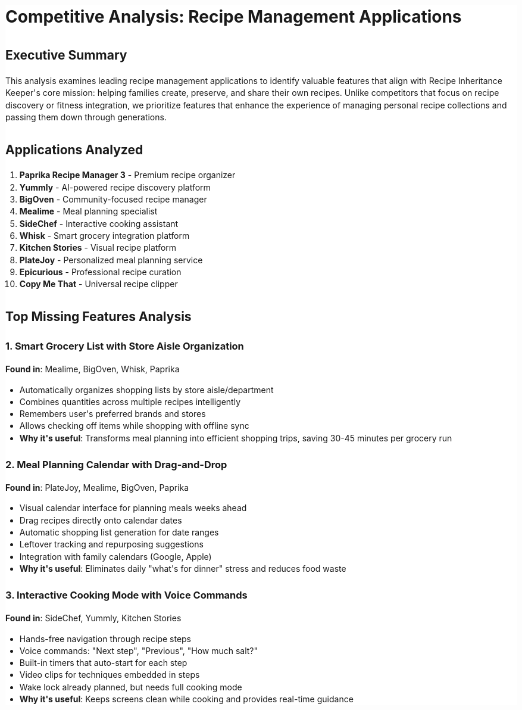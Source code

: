 # Competitive Analysis: Recipe Management Applications

## Executive Summary

This analysis examines leading recipe management applications to identify valuable features that align with Recipe Inheritance Keeper's core mission: helping families create, preserve, and share their own recipes. Unlike competitors that focus on recipe discovery or fitness integration, we prioritize features that enhance the experience of managing personal recipe collections and passing them down through generations.

## Applications Analyzed

1. **Paprika Recipe Manager 3** - Premium recipe organizer
2. **Yummly** - AI-powered recipe discovery platform
3. **BigOven** - Community-focused recipe manager
4. **Mealime** - Meal planning specialist
5. **SideChef** - Interactive cooking assistant
6. **Whisk** - Smart grocery integration platform
7. **Kitchen Stories** - Visual recipe platform
8. **PlateJoy** - Personalized meal planning service
9. **Epicurious** - Professional recipe curation
10. **Copy Me That** - Universal recipe clipper

## Top Missing Features Analysis

### 1. **Smart Grocery List with Store Aisle Organization**
**Found in**: Mealime, BigOven, Whisk, Paprika
- Automatically organizes shopping lists by store aisle/department
- Combines quantities across multiple recipes intelligently
- Remembers user's preferred brands and stores
- Allows checking off items while shopping with offline sync
- **Why it's useful**: Transforms meal planning into efficient shopping trips, saving 30-45 minutes per grocery run

### 2. **Meal Planning Calendar with Drag-and-Drop**
**Found in**: PlateJoy, Mealime, BigOven, Paprika
- Visual calendar interface for planning meals weeks ahead
- Drag recipes directly onto calendar dates
- Automatic shopping list generation for date ranges
- Leftover tracking and repurposing suggestions
- Integration with family calendars (Google, Apple)
- **Why it's useful**: Eliminates daily "what's for dinner" stress and reduces food waste

### 3. **Interactive Cooking Mode with Voice Commands**
**Found in**: SideChef, Yummly, Kitchen Stories
- Hands-free navigation through recipe steps
- Voice commands: "Next step", "Previous", "How much salt?"
- Built-in timers that auto-start for each step
- Video clips for techniques embedded in steps
- Wake lock already planned, but needs full cooking mode
- **Why it's useful**: Keeps screens clean while cooking and provides real-time guidance
